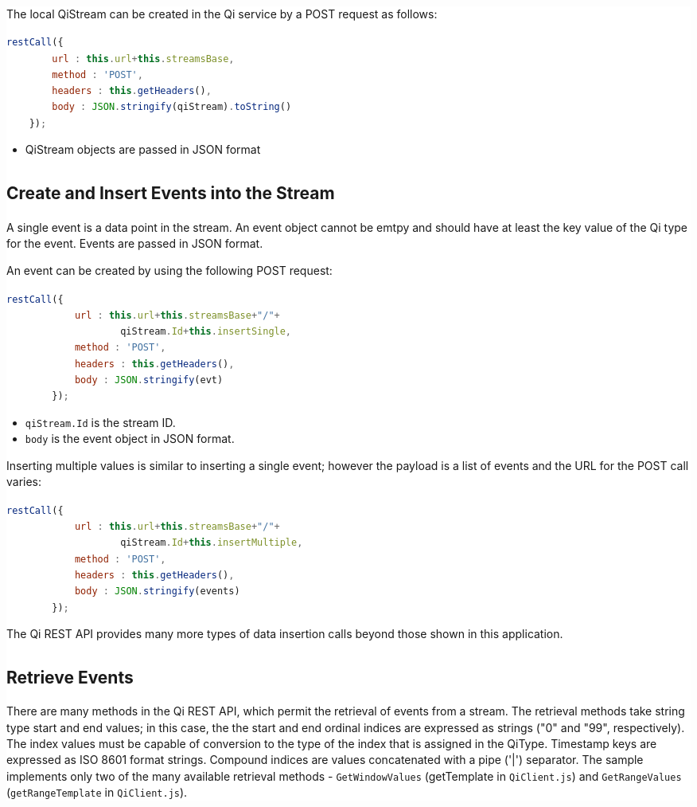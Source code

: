 The local QiStream can be created in the Qi service by a POST request as follows:
```javascript
restCall({
        url : this.url+this.streamsBase,
        method : 'POST',
        headers : this.getHeaders(),
        body : JSON.stringify(qiStream).toString()
    });
```

* QiStream objects are passed in JSON format

## Create and Insert Events into the Stream

A single event is a data point in the stream. An event object cannot be emtpy and should have at least the key value of the Qi type for the event. Events are passed in JSON format.

An event can be created by using the following POST request:
```javascript
restCall({
            url : this.url+this.streamsBase+"/"+
                    qiStream.Id+this.insertSingle,
            method : 'POST',
            headers : this.getHeaders(),
            body : JSON.stringify(evt)
        });
```

* `qiStream.Id` is the stream ID.
* `body` is the event object in JSON format.

Inserting multiple values is similar to inserting a single event; however the payload is a list of events and the URL for the POST call varies:
```javascript
restCall({
            url : this.url+this.streamsBase+"/"+
                    qiStream.Id+this.insertMultiple,
            method : 'POST',
            headers : this.getHeaders(),
            body : JSON.stringify(events)
        });
```

The Qi REST API provides many more types of data insertion calls beyond those shown in this application.

## Retrieve Events

There are many methods in the Qi REST API, which permit the retrieval of events from a stream. The retrieval methods take string type start and end values; in this case, the the start and end ordinal indices are expressed as strings ("0" and "99", respectively). The index values must be capable of conversion to the type of the index that is assigned in the QiType. Timestamp keys are expressed as ISO 8601 format strings. Compound indices are values concatenated with a pipe ('|') separator. The sample implements only two of the many available retrieval methods - `GetWindowValues` (getTemplate in `QiClient.js`) and `GetRangeValues` (`getRangeTemplate` in `QiClient.js`).
